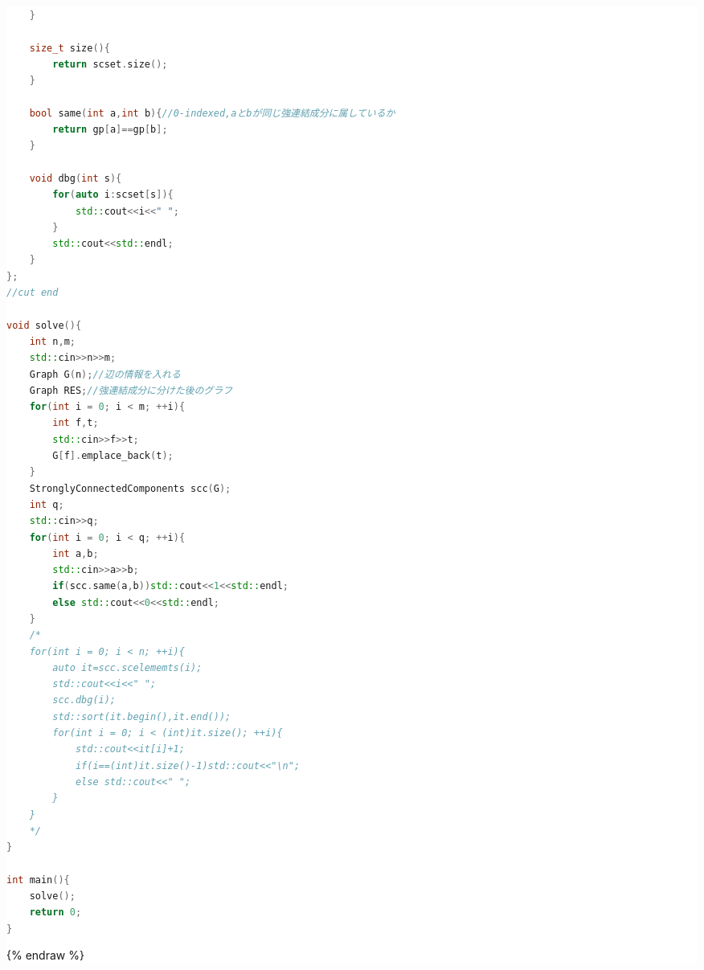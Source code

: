 ```cpp
    }

    size_t size(){
        return scset.size();
    }

    bool same(int a,int b){//0-indexed,aとbが同じ強連結成分に属しているか
        return gp[a]==gp[b];
    }

    void dbg(int s){
        for(auto i:scset[s]){
            std::cout<<i<<" ";
        }
        std::cout<<std::endl;
    }
};
//cut end

void solve(){
    int n,m;
    std::cin>>n>>m;
    Graph G(n);//辺の情報を入れる
    Graph RES;//強連結成分に分けた後のグラフ
    for(int i = 0; i < m; ++i){
        int f,t;
        std::cin>>f>>t;
        G[f].emplace_back(t);
    }
    StronglyConnectedComponents scc(G);
    int q;
    std::cin>>q;
    for(int i = 0; i < q; ++i){
        int a,b;
        std::cin>>a>>b;
        if(scc.same(a,b))std::cout<<1<<std::endl;
        else std::cout<<0<<std::endl;
    }
    /*
    for(int i = 0; i < n; ++i){
        auto it=scc.scelememts(i);
        std::cout<<i<<" ";
        scc.dbg(i);
        std::sort(it.begin(),it.end());
        for(int i = 0; i < (int)it.size(); ++i){
            std::cout<<it[i]+1;
            if(i==(int)it.size()-1)std::cout<<"\n";
            else std::cout<<" ";
        }
    }
    */
}

int main(){
    solve();
    return 0;
}
```
{% endraw %}
